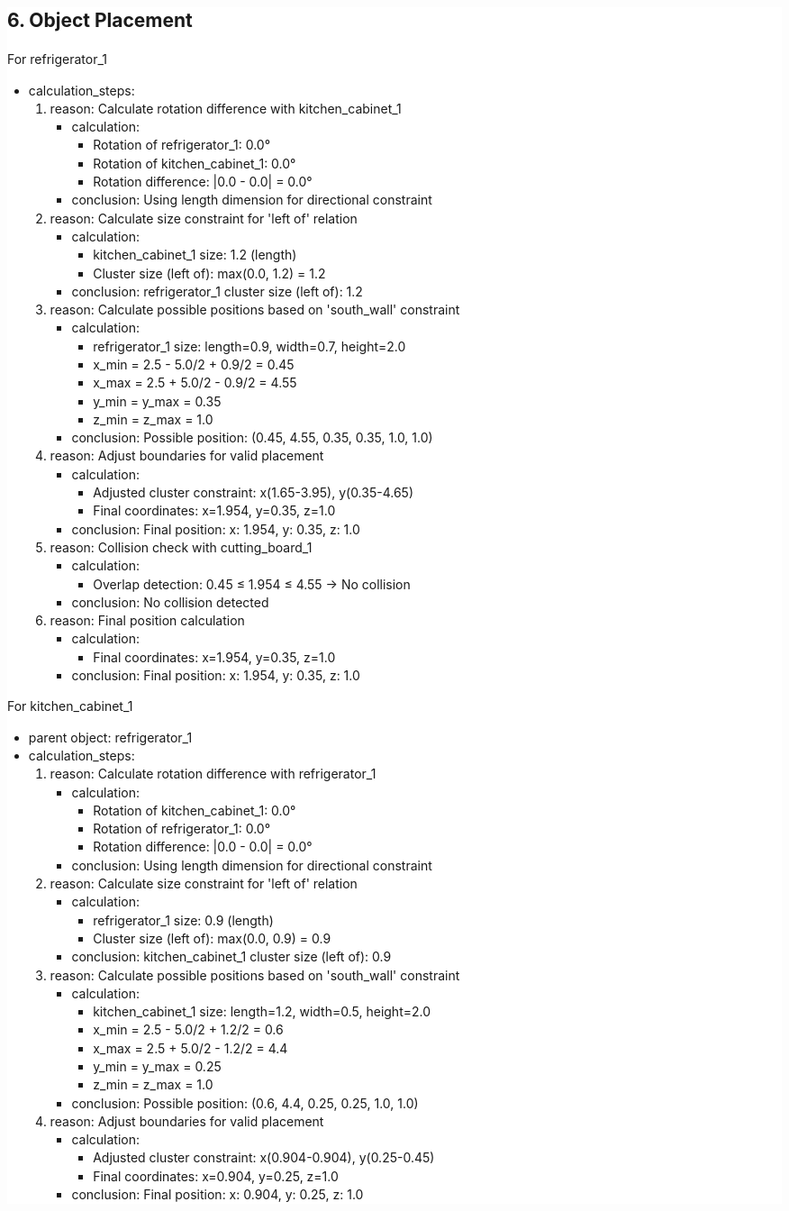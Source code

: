 ## 6. Object Placement
For refrigerator_1
- calculation_steps:
    1. reason: Calculate rotation difference with kitchen_cabinet_1
        - calculation:
            - Rotation of refrigerator_1: 0.0°
            - Rotation of kitchen_cabinet_1: 0.0°
            - Rotation difference: |0.0 - 0.0| = 0.0°
        - conclusion: Using length dimension for directional constraint
    2. reason: Calculate size constraint for 'left of' relation
        - calculation:
            - kitchen_cabinet_1 size: 1.2 (length)
            - Cluster size (left of): max(0.0, 1.2) = 1.2
        - conclusion: refrigerator_1 cluster size (left of): 1.2
    3. reason: Calculate possible positions based on 'south_wall' constraint
        - calculation:
            - refrigerator_1 size: length=0.9, width=0.7, height=2.0
            - x_min = 2.5 - 5.0/2 + 0.9/2 = 0.45
            - x_max = 2.5 + 5.0/2 - 0.9/2 = 4.55
            - y_min = y_max = 0.35
            - z_min = z_max = 1.0
        - conclusion: Possible position: (0.45, 4.55, 0.35, 0.35, 1.0, 1.0)
    4. reason: Adjust boundaries for valid placement
        - calculation:
            - Adjusted cluster constraint: x(1.65-3.95), y(0.35-4.65)
            - Final coordinates: x=1.954, y=0.35, z=1.0
        - conclusion: Final position: x: 1.954, y: 0.35, z: 1.0
    5. reason: Collision check with cutting_board_1
        - calculation:
            - Overlap detection: 0.45 ≤ 1.954 ≤ 4.55 → No collision
        - conclusion: No collision detected
    6. reason: Final position calculation
        - calculation:
            - Final coordinates: x=1.954, y=0.35, z=1.0
        - conclusion: Final position: x: 1.954, y: 0.35, z: 1.0

For kitchen_cabinet_1
- parent object: refrigerator_1
- calculation_steps:
    1. reason: Calculate rotation difference with refrigerator_1
        - calculation:
            - Rotation of kitchen_cabinet_1: 0.0°
            - Rotation of refrigerator_1: 0.0°
            - Rotation difference: |0.0 - 0.0| = 0.0°
        - conclusion: Using length dimension for directional constraint
    2. reason: Calculate size constraint for 'left of' relation
        - calculation:
            - refrigerator_1 size: 0.9 (length)
            - Cluster size (left of): max(0.0, 0.9) = 0.9
        - conclusion: kitchen_cabinet_1 cluster size (left of): 0.9
    3. reason: Calculate possible positions based on 'south_wall' constraint
        - calculation:
            - kitchen_cabinet_1 size: length=1.2, width=0.5, height=2.0
            - x_min = 2.5 - 5.0/2 + 1.2/2 = 0.6
            - x_max = 2.5 + 5.0/2 - 1.2/2 = 4.4
            - y_min = y_max = 0.25
            - z_min = z_max = 1.0
        - conclusion: Possible position: (0.6, 4.4, 0.25, 0.25, 1.0, 1.0)
    4. reason: Adjust boundaries for valid placement
        - calculation:
            - Adjusted cluster constraint: x(0.904-0.904), y(0.25-0.45)
            - Final coordinates: x=0.904, y=0.25, z=1.0
        - conclusion: Final position: x: 0.904, y: 0.25, z: 1.0